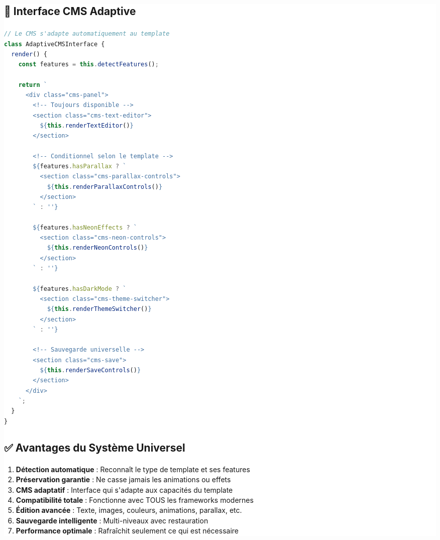 ## 🎨 Interface CMS Adaptive

```typescript
// Le CMS s'adapte automatiquement au template
class AdaptiveCMSInterface {
  render() {
    const features = this.detectFeatures();
    
    return `
      <div class="cms-panel">
        <!-- Toujours disponible -->
        <section class="cms-text-editor">
          ${this.renderTextEditor()}
        </section>
        
        <!-- Conditionnel selon le template -->
        ${features.hasParallax ? `
          <section class="cms-parallax-controls">
            ${this.renderParallaxControls()}
          </section>
        ` : ''}
        
        ${features.hasNeonEffects ? `
          <section class="cms-neon-controls">
            ${this.renderNeonControls()}
          </section>
        ` : ''}
        
        ${features.hasDarkMode ? `
          <section class="cms-theme-switcher">
            ${this.renderThemeSwitcher()}
          </section>
        ` : ''}
        
        <!-- Sauvegarde universelle -->
        <section class="cms-save">
          ${this.renderSaveControls()}
        </section>
      </div>
    `;
  }
}
```

## ✅ Avantages du Système Universel

1. **Détection automatique** : Reconnaît le type de template et ses features
2. **Préservation garantie** : Ne casse jamais les animations ou effets
3. **CMS adaptatif** : Interface qui s'adapte aux capacités du template
4. **Compatibilité totale** : Fonctionne avec TOUS les frameworks modernes
5. **Édition avancée** : Texte, images, couleurs, animations, parallax, etc.
6. **Sauvegarde intelligente** : Multi-niveaux avec restauration
7. **Performance optimale** : Rafraîchit seulement ce qui est nécessaire
